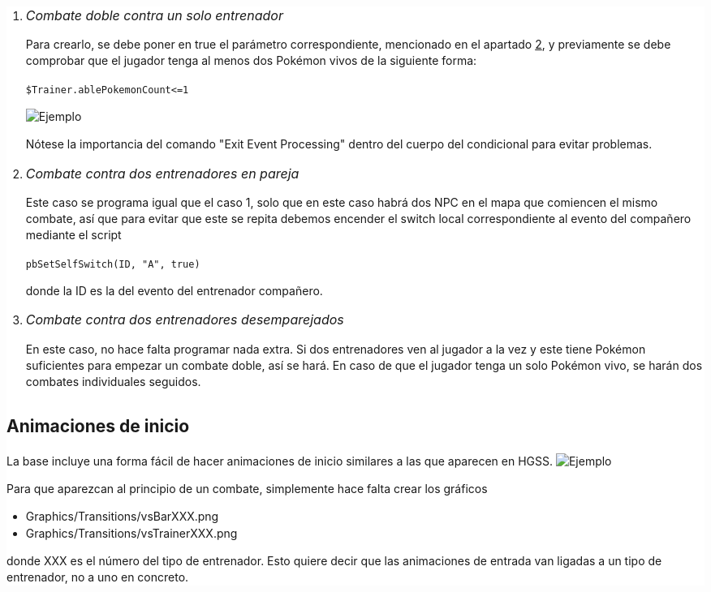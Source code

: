 1. <font size="3">*Combate doble contra un solo entrenador*</font>
    
    Para crearlo, se debe poner en true el parámetro correspondiente, mencionado en el apartado [2](#setup), y previamente se debe comprobar que el jugador tenga al menos dos Pokémon vivos de la siguiente forma: 
    ```
    $Trainer.ablePokemonCount<=1
    ```
    ![Ejemplo](doublechek_example.png)

    Nótese la importancia del comando "Exit Event Processing" dentro del cuerpo del condicional para evitar problemas.

2. <font size="3">*Combate contra dos entrenadores en pareja*</font>
   
    Este caso se programa igual que el caso 1, solo que en este caso habrá dos NPC en el mapa que comiencen el mismo combate, así que para evitar que este se repita debemos encender el switch local correspondiente al evento del compañero mediante el script
    ```
    pbSetSelfSwitch(ID, "A", true)
    ```
    donde la ID es la del evento del entrenador compañero.

3. <font size="3">*Combate contra dos entrenadores desemparejados*</font>
   
    En este caso, no hace falta programar nada extra. Si dos entrenadores ven al jugador a la vez y este tiene Pokémon suficientes para empezar un combate doble, así se hará. En caso de que el jugador tenga un solo Pokémon vivo, se harán dos combates individuales seguidos.

## **Animaciones de inicio** <a name="animations"></a>
La base incluye una forma fácil de hacer animaciones de inicio similares a las que aparecen en HGSS.
![Ejemplo](vsbar_example.png)

Para que aparezcan al principio de un combate, simplemente hace falta crear los gráficos
- Graphics/Transitions/vsBarXXX.png
- Graphics/Transitions/vsTrainerXXX.png

donde XXX es el número del tipo de entrenador. Esto quiere decir que las animaciones de entrada van ligadas a un tipo de entrenador, no a uno en concreto.
